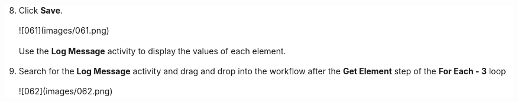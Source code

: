 8. Click **Save**.

    <!-- border -->![061](images/061.png)

    Use the **Log Message** activity to display the values of each element.

9. Search for the **Log Message** activity and drag and drop into the workflow after the **Get Element** step of the **For Each - 3** loop

    <!-- border -->![062](images/062.png)
